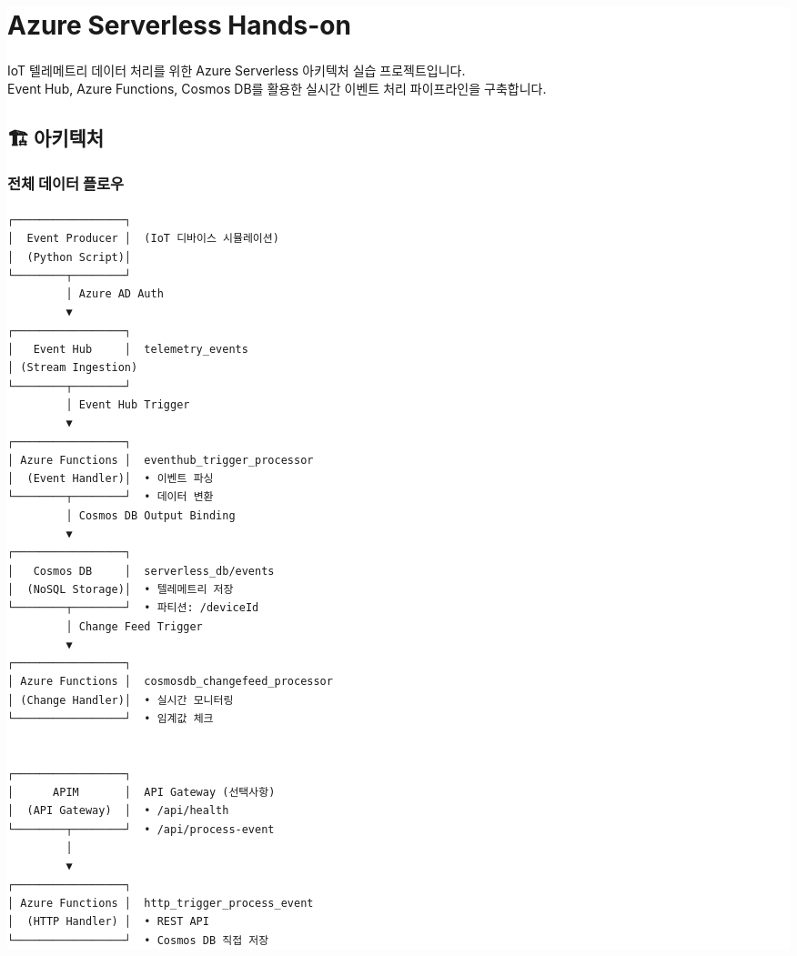 # Azure Serverless Hands-on

IoT 텔레메트리 데이터 처리를 위한 Azure Serverless 아키텍처 실습 프로젝트입니다.  
Event Hub, Azure Functions, Cosmos DB를 활용한 실시간 이벤트 처리 파이프라인을 구축합니다.

## 🏗️ 아키텍처

### 전체 데이터 플로우

```
┌─────────────────┐
│  Event Producer │  (IoT 디바이스 시뮬레이션)
│  (Python Script)│
└────────┬────────┘
         │ Azure AD Auth
         ▼
┌─────────────────┐
│   Event Hub     │  telemetry_events
│ (Stream Ingestion)
└────────┬────────┘
         │ Event Hub Trigger
         ▼
┌─────────────────┐
│ Azure Functions │  eventhub_trigger_processor
│  (Event Handler)│  • 이벤트 파싱
└────────┬────────┘  • 데이터 변환
         │ Cosmos DB Output Binding
         ▼
┌─────────────────┐
│   Cosmos DB     │  serverless_db/events
│  (NoSQL Storage)│  • 텔레메트리 저장
└────────┬────────┘  • 파티션: /deviceId
         │ Change Feed Trigger
         ▼
┌─────────────────┐
│ Azure Functions │  cosmosdb_changefeed_processor
│ (Change Handler)│  • 실시간 모니터링
└─────────────────┘  • 임계값 체크


┌─────────────────┐
│      APIM       │  API Gateway (선택사항)
│  (API Gateway)  │  • /api/health
└────────┬────────┘  • /api/process-event
         │
         ▼
┌─────────────────┐
│ Azure Functions │  http_trigger_process_event
│  (HTTP Handler) │  • REST API
└─────────────────┘  • Cosmos DB 직접 저장
```
